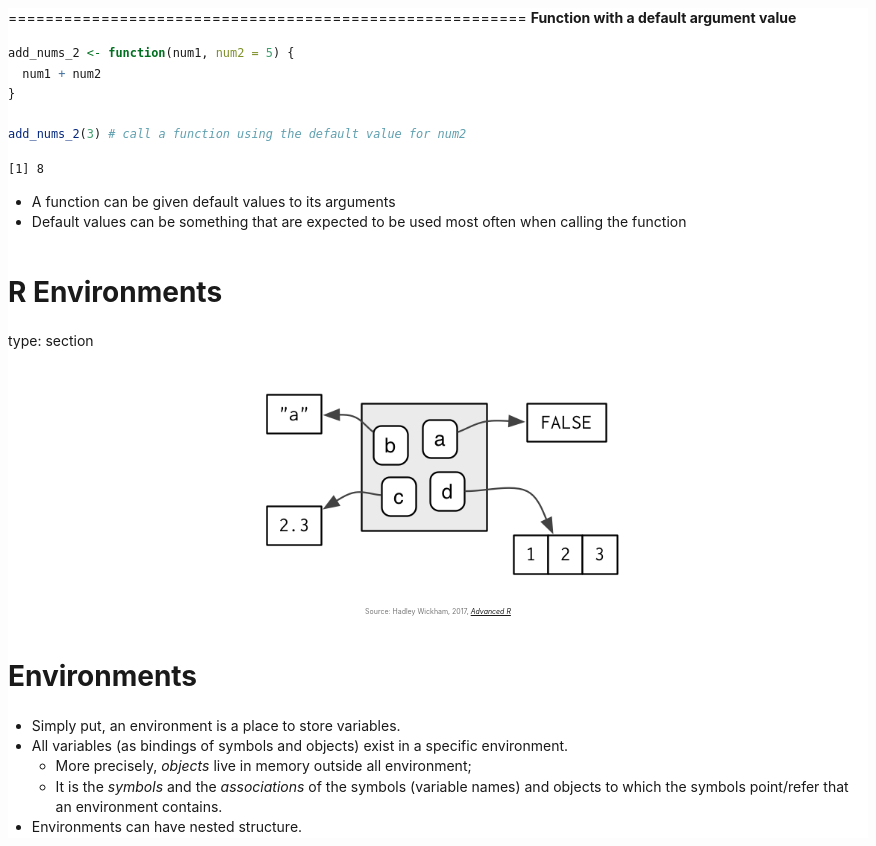
========================================================
**Function with a default argument value**

```r
add_nums_2 <- function(num1, num2 = 5) {
  num1 + num2
}

add_nums_2(3) # call a function using the default value for num2
```

```
[1] 8
```
* A function can be given default values to its arguments
* Default values can be something that are expected to be used most often when calling the function


R Environments
========================================================
type: section
<img src="../images/environments_bindings.png" title="plot of chunk unnamed-chunk-51" alt="plot of chunk unnamed-chunk-51" width="45%" style="display: block; margin: auto; box-shadow: none;" />
<p style="font-size:0.5em; text-align: center; color: #777;">
Source: Hadley Wickham, 2017, <a href="http://adv-r.had.co.nz/Environments.html"><span style="font-style: italic">Advanced R</span></a>
</p>


Environments
========================================================
* Simply put, an environment is a place to store variables.
* All variables (as bindings of symbols and objects) exist in a specific environment.
    * More precisely, *objects* live in memory outside all environment;
    * It is the *symbols* and the *associations* of the symbols (variable names) and objects to which the symbols point/refer that an environment contains.
* Environments can have nested structure.

